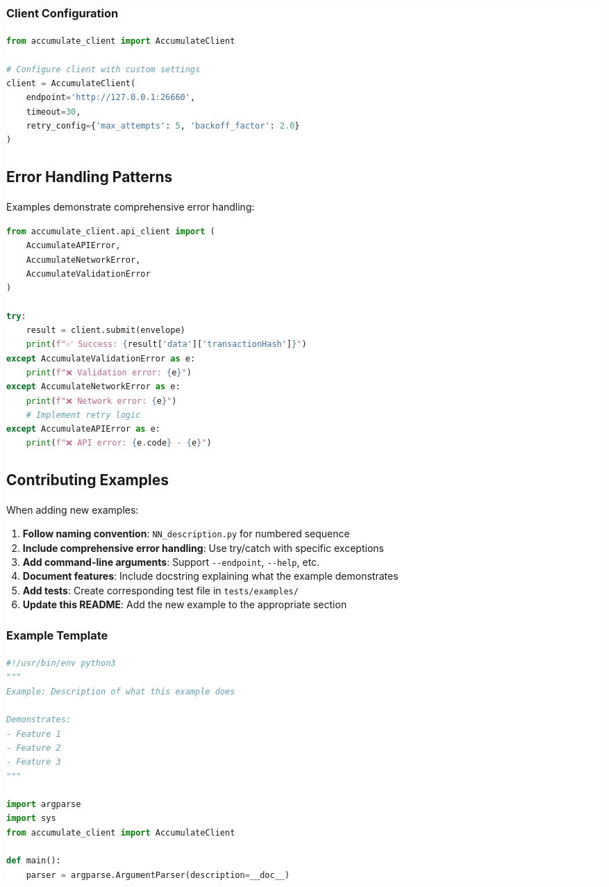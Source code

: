 ### Client Configuration
```python
from accumulate_client import AccumulateClient

# Configure client with custom settings
client = AccumulateClient(
    endpoint='http://127.0.0.1:26660',
    timeout=30,
    retry_config={'max_attempts': 5, 'backoff_factor': 2.0}
)
```

## Error Handling Patterns

Examples demonstrate comprehensive error handling:

```python
from accumulate_client.api_client import (
    AccumulateAPIError,
    AccumulateNetworkError,
    AccumulateValidationError
)

try:
    result = client.submit(envelope)
    print(f"✅ Success: {result['data']['transactionHash']}")
except AccumulateValidationError as e:
    print(f"❌ Validation error: {e}")
except AccumulateNetworkError as e:
    print(f"❌ Network error: {e}")
    # Implement retry logic
except AccumulateAPIError as e:
    print(f"❌ API error: {e.code} - {e}")
```

## Contributing Examples

When adding new examples:

1. **Follow naming convention**: `NN_description.py` for numbered sequence
2. **Include comprehensive error handling**: Use try/catch with specific exceptions
3. **Add command-line arguments**: Support `--endpoint`, `--help`, etc.
4. **Document features**: Include docstring explaining what the example demonstrates
5. **Add tests**: Create corresponding test file in `tests/examples/`
6. **Update this README**: Add the new example to the appropriate section

### Example Template
```python
#!/usr/bin/env python3
"""
Example: Description of what this example does

Demonstrates:
- Feature 1
- Feature 2
- Feature 3
"""

import argparse
import sys
from accumulate_client import AccumulateClient

def main():
    parser = argparse.ArgumentParser(description=__doc__)
```